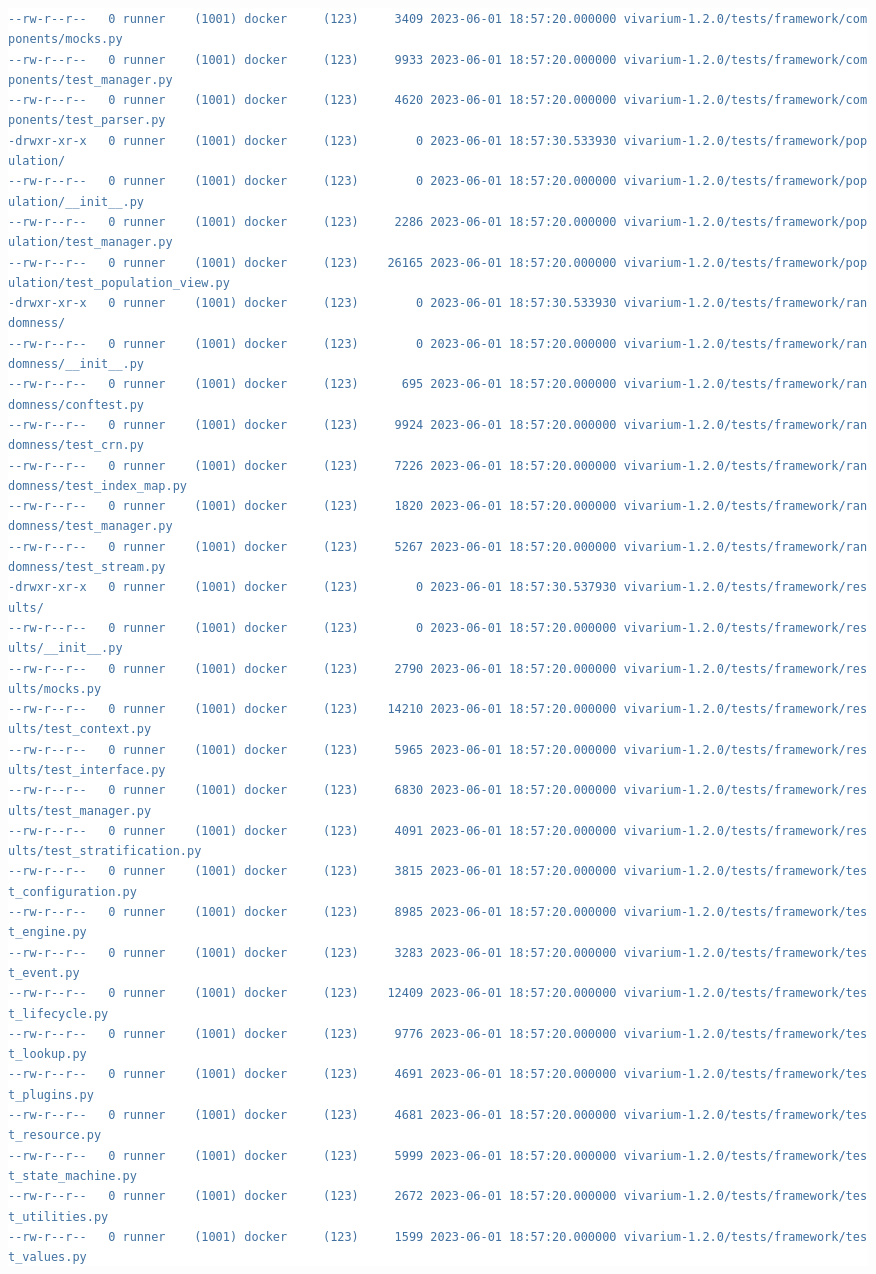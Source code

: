 ```diff
--rw-r--r--   0 runner    (1001) docker     (123)     3409 2023-06-01 18:57:20.000000 vivarium-1.2.0/tests/framework/components/mocks.py
--rw-r--r--   0 runner    (1001) docker     (123)     9933 2023-06-01 18:57:20.000000 vivarium-1.2.0/tests/framework/components/test_manager.py
--rw-r--r--   0 runner    (1001) docker     (123)     4620 2023-06-01 18:57:20.000000 vivarium-1.2.0/tests/framework/components/test_parser.py
-drwxr-xr-x   0 runner    (1001) docker     (123)        0 2023-06-01 18:57:30.533930 vivarium-1.2.0/tests/framework/population/
--rw-r--r--   0 runner    (1001) docker     (123)        0 2023-06-01 18:57:20.000000 vivarium-1.2.0/tests/framework/population/__init__.py
--rw-r--r--   0 runner    (1001) docker     (123)     2286 2023-06-01 18:57:20.000000 vivarium-1.2.0/tests/framework/population/test_manager.py
--rw-r--r--   0 runner    (1001) docker     (123)    26165 2023-06-01 18:57:20.000000 vivarium-1.2.0/tests/framework/population/test_population_view.py
-drwxr-xr-x   0 runner    (1001) docker     (123)        0 2023-06-01 18:57:30.533930 vivarium-1.2.0/tests/framework/randomness/
--rw-r--r--   0 runner    (1001) docker     (123)        0 2023-06-01 18:57:20.000000 vivarium-1.2.0/tests/framework/randomness/__init__.py
--rw-r--r--   0 runner    (1001) docker     (123)      695 2023-06-01 18:57:20.000000 vivarium-1.2.0/tests/framework/randomness/conftest.py
--rw-r--r--   0 runner    (1001) docker     (123)     9924 2023-06-01 18:57:20.000000 vivarium-1.2.0/tests/framework/randomness/test_crn.py
--rw-r--r--   0 runner    (1001) docker     (123)     7226 2023-06-01 18:57:20.000000 vivarium-1.2.0/tests/framework/randomness/test_index_map.py
--rw-r--r--   0 runner    (1001) docker     (123)     1820 2023-06-01 18:57:20.000000 vivarium-1.2.0/tests/framework/randomness/test_manager.py
--rw-r--r--   0 runner    (1001) docker     (123)     5267 2023-06-01 18:57:20.000000 vivarium-1.2.0/tests/framework/randomness/test_stream.py
-drwxr-xr-x   0 runner    (1001) docker     (123)        0 2023-06-01 18:57:30.537930 vivarium-1.2.0/tests/framework/results/
--rw-r--r--   0 runner    (1001) docker     (123)        0 2023-06-01 18:57:20.000000 vivarium-1.2.0/tests/framework/results/__init__.py
--rw-r--r--   0 runner    (1001) docker     (123)     2790 2023-06-01 18:57:20.000000 vivarium-1.2.0/tests/framework/results/mocks.py
--rw-r--r--   0 runner    (1001) docker     (123)    14210 2023-06-01 18:57:20.000000 vivarium-1.2.0/tests/framework/results/test_context.py
--rw-r--r--   0 runner    (1001) docker     (123)     5965 2023-06-01 18:57:20.000000 vivarium-1.2.0/tests/framework/results/test_interface.py
--rw-r--r--   0 runner    (1001) docker     (123)     6830 2023-06-01 18:57:20.000000 vivarium-1.2.0/tests/framework/results/test_manager.py
--rw-r--r--   0 runner    (1001) docker     (123)     4091 2023-06-01 18:57:20.000000 vivarium-1.2.0/tests/framework/results/test_stratification.py
--rw-r--r--   0 runner    (1001) docker     (123)     3815 2023-06-01 18:57:20.000000 vivarium-1.2.0/tests/framework/test_configuration.py
--rw-r--r--   0 runner    (1001) docker     (123)     8985 2023-06-01 18:57:20.000000 vivarium-1.2.0/tests/framework/test_engine.py
--rw-r--r--   0 runner    (1001) docker     (123)     3283 2023-06-01 18:57:20.000000 vivarium-1.2.0/tests/framework/test_event.py
--rw-r--r--   0 runner    (1001) docker     (123)    12409 2023-06-01 18:57:20.000000 vivarium-1.2.0/tests/framework/test_lifecycle.py
--rw-r--r--   0 runner    (1001) docker     (123)     9776 2023-06-01 18:57:20.000000 vivarium-1.2.0/tests/framework/test_lookup.py
--rw-r--r--   0 runner    (1001) docker     (123)     4691 2023-06-01 18:57:20.000000 vivarium-1.2.0/tests/framework/test_plugins.py
--rw-r--r--   0 runner    (1001) docker     (123)     4681 2023-06-01 18:57:20.000000 vivarium-1.2.0/tests/framework/test_resource.py
--rw-r--r--   0 runner    (1001) docker     (123)     5999 2023-06-01 18:57:20.000000 vivarium-1.2.0/tests/framework/test_state_machine.py
--rw-r--r--   0 runner    (1001) docker     (123)     2672 2023-06-01 18:57:20.000000 vivarium-1.2.0/tests/framework/test_utilities.py
--rw-r--r--   0 runner    (1001) docker     (123)     1599 2023-06-01 18:57:20.000000 vivarium-1.2.0/tests/framework/test_values.py
```